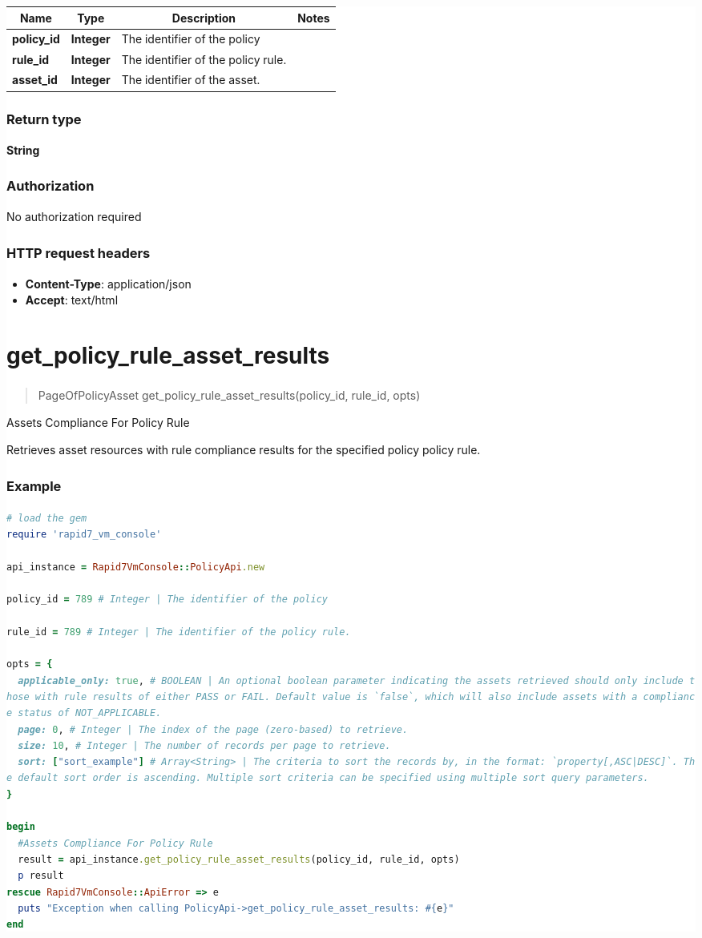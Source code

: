 Name | Type | Description  | Notes
------------- | ------------- | ------------- | -------------
 **policy_id** | **Integer**| The identifier of the policy | 
 **rule_id** | **Integer**| The identifier of the policy rule. | 
 **asset_id** | **Integer**| The identifier of the asset. | 

### Return type

**String**

### Authorization

No authorization required

### HTTP request headers

 - **Content-Type**: application/json
 - **Accept**: text/html



# **get_policy_rule_asset_results**
> PageOfPolicyAsset get_policy_rule_asset_results(policy_id, rule_id, opts)

Assets Compliance For Policy Rule

Retrieves asset resources with rule compliance results for the specified policy policy rule.

### Example
```ruby
# load the gem
require 'rapid7_vm_console'

api_instance = Rapid7VmConsole::PolicyApi.new

policy_id = 789 # Integer | The identifier of the policy

rule_id = 789 # Integer | The identifier of the policy rule.

opts = { 
  applicable_only: true, # BOOLEAN | An optional boolean parameter indicating the assets retrieved should only include those with rule results of either PASS or FAIL. Default value is `false`, which will also include assets with a compliance status of NOT_APPLICABLE.
  page: 0, # Integer | The index of the page (zero-based) to retrieve.
  size: 10, # Integer | The number of records per page to retrieve.
  sort: ["sort_example"] # Array<String> | The criteria to sort the records by, in the format: `property[,ASC|DESC]`. The default sort order is ascending. Multiple sort criteria can be specified using multiple sort query parameters.
}

begin
  #Assets Compliance For Policy Rule
  result = api_instance.get_policy_rule_asset_results(policy_id, rule_id, opts)
  p result
rescue Rapid7VmConsole::ApiError => e
  puts "Exception when calling PolicyApi->get_policy_rule_asset_results: #{e}"
end
```
